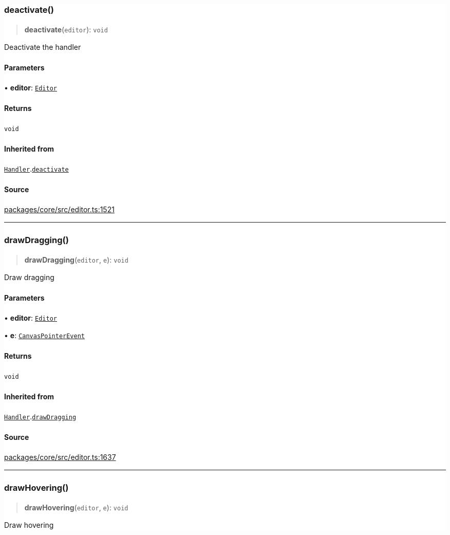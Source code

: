 ### deactivate()

> **deactivate**(`editor`): `void`

Deactivate the handler

#### Parameters

• **editor**: [`Editor`](/api-core/classes/editor/)

#### Returns

`void`

#### Inherited from

[`Handler`](/api-core/classes/handler/).[`deactivate`](/api-core/classes/handler/#deactivate)

#### Source

[packages/core/src/editor.ts:1521](https://github.com/dgmjs/dgmjs/blob/main/packages/core/src/editor.ts#L1521)

***

### drawDragging()

> **drawDragging**(`editor`, `e`): `void`

Draw dragging

#### Parameters

• **editor**: [`Editor`](/api-core/classes/editor/)

• **e**: [`CanvasPointerEvent`](/api-core/classes/canvaspointerevent/)

#### Returns

`void`

#### Inherited from

[`Handler`](/api-core/classes/handler/).[`drawDragging`](/api-core/classes/handler/#drawdragging)

#### Source

[packages/core/src/editor.ts:1637](https://github.com/dgmjs/dgmjs/blob/main/packages/core/src/editor.ts#L1637)

***

### drawHovering()

> **drawHovering**(`editor`, `e`): `void`

Draw hovering

